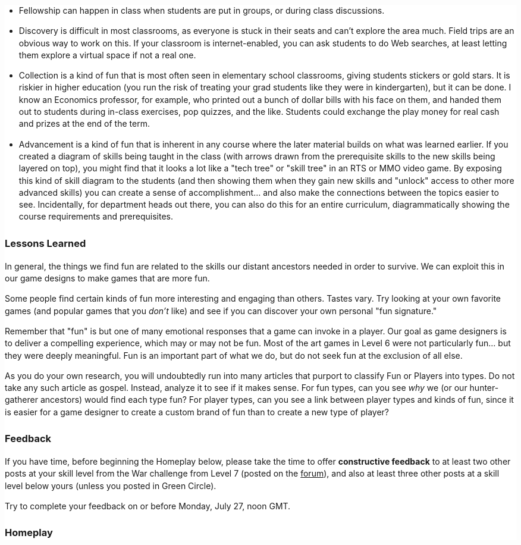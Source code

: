-   Fellowship can happen in class when students are put in groups, or during class discussions.

-   Discovery is difficult in most classrooms, as everyone is stuck in their seats and can’t explore the area much. Field trips are an obvious way to work on this. If your classroom is internet-enabled, you can ask students to do Web searches, at least letting them explore a virtual space if not a real one.

-   Collection is a kind of fun that is most often seen in elementary school classrooms, giving students stickers or gold stars. It is riskier in higher education (you run the risk of treating your grad students like they were in kindergarten), but it can be done. I know an Economics professor, for example, who printed out a bunch of dollar bills with his face on them, and handed them out to students during in-class exercises, pop quizzes, and the like. Students could exchange the play money for real cash and prizes at the end of the term.

-   Advancement is a kind of fun that is inherent in any course where the later material builds on what was learned earlier. If you created a diagram of skills being taught in the class (with arrows drawn from the prerequisite skills to the new skills being layered on top), you might find that it looks a lot like a "tech tree" or "skill tree" in an RTS or MMO video game. By exposing this kind of skill diagram to the students (and then showing them when they gain new skills and "unlock" access to other more advanced skills) you can create a sense of accomplishment… and also make the connections between the topics easier to see. Incidentally, for department heads out there, you can also do this for an entire curriculum, diagrammatically showing the course requirements and prerequisites.


### Lessons Learned

In general, the things we find fun are related to the skills our distant ancestors needed in order to survive. We can exploit this in our game designs to make games that are more fun.

Some people find certain kinds of fun more interesting and engaging than others. Tastes vary. Try looking at your own favorite games (and popular games that you *don’t* like) and see if you can discover your own personal "fun signature."

Remember that "fun" is but one of many emotional responses that a game can invoke in a player. Our goal as game designers is to deliver a compelling experience, which may or may not be fun. Most of the art games in Level 6 were not particularly fun… but they were deeply meaningful. Fun is an important part of what we do, but do not seek fun at the exclusion of all else.

As you do your own research, you will undoubtedly run into many articles that purport to classify Fun or Players into types. Do not take any such article as gospel. Instead, analyze it to see if it makes sense. For fun types, can you see *why* we (or our hunter-gatherer ancestors) would find each type fun? For player types, can you see a link between player types and kinds of fun, since it is easier for a game designer to create a custom brand of fun than to create a new type of player?

### Feedback

If you have time, before beginning the Homeplay below, please take the time to offer **constructive feedback** to at least two other posts at your skill level from the War challenge from Level 7 (posted on the [forum](http://gamedesignconcepts.aceboard.com/)), and also at least three other posts at a skill level below yours (unless you posted in Green Circle).

Try to complete your feedback on or before Monday, July 27, noon GMT.

### Homeplay
